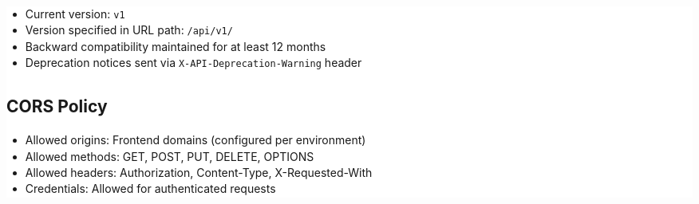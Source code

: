 - Current version: `v1`
- Version specified in URL path: `/api/v1/`
- Backward compatibility maintained for at least 12 months
- Deprecation notices sent via `X-API-Deprecation-Warning` header

## CORS Policy

- Allowed origins: Frontend domains (configured per environment)
- Allowed methods: GET, POST, PUT, DELETE, OPTIONS
- Allowed headers: Authorization, Content-Type, X-Requested-With
- Credentials: Allowed for authenticated requests